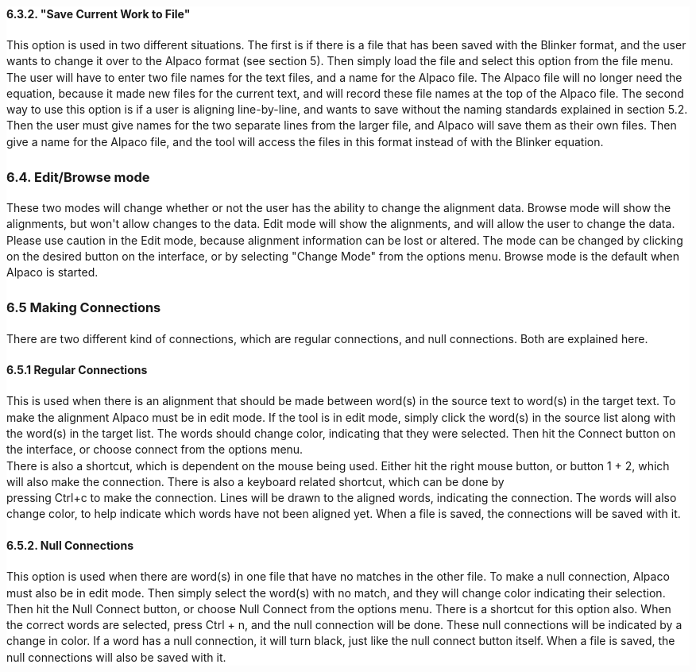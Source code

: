 #### 6.3.2. "Save Current Work to File"

This option is used in two different situations.  The first is if there is a 
file that has been saved with the Blinker format, and the user wants to 
change it over to the Alpaco format (see section 5).  Then simply load the file
and select this option from the file menu.  The user will have to enter two 
file names for the text files, and a name for the Alpaco file.  The Alpaco file
will no longer need the equation, because it made new files for the current 
text, and will record these file names at the top of the Alpaco file.  The 
second way to use this option is if a user is aligning line-by-line, and wants 
to save without the naming standards explained in section 5.2.  Then the user 
must give names for the two separate lines from the larger file, and Alpaco 
will save them as their own files.  Then give a name for the Alpaco file, and 
the tool will access the files in this format instead of with the Blinker 
equation.


### 6.4. Edit/Browse mode

These two modes will change whether or not the user has the ability to change
the alignment data.  Browse mode will show the alignments, but won't allow 
changes to the data.  Edit mode will show the alignments, and will allow the
user to change the data.  Please use caution in the Edit mode, because 
alignment information can be lost or altered.  The mode can be changed by 
clicking on the desired button on the interface, or by selecting "Change Mode" 
from the options menu.  Browse mode is the default when Alpaco is started.


### 6.5 Making Connections

There are two different kind of connections, which are regular connections,
and null connections.  Both are explained here.

#### 6.5.1 Regular Connections

This is used when there is an alignment that should be made between word(s) 
in the source text to word(s) in the target text. To make the alignment 
Alpaco must be in edit mode.  If the tool is in edit mode, simply click the 
word(s) in the source list along with the word(s) in the target list.  The 
words should change color, indicating that they were selected.  Then hit the 
Connect button on the interface, or choose connect from the options menu.  
There is also a shortcut, which is dependent on the mouse being used.  Either 
hit the right mouse button, or button 1 + 2, which will also make the 
connection.  There is also a keyboard related shortcut, which can be done by  
pressing Ctrl+c to make the connection.  Lines will be drawn to the aligned 
words, indicating the connection.  The words will also change color, to help 
indicate which words have not been aligned yet.  When a file is saved, the 
connections will be saved with it.

#### 6.5.2. Null Connections

This option is used when there are word(s) in one file that have no matches
in the other file.  To make a null connection, Alpaco must also be in edit
mode.  Then simply select the word(s) with no match, and they will change 
color indicating their selection.  Then hit the Null Connect button, or 
choose Null Connect from the options menu.  There is a shortcut  for this 
option also.  When the correct words are selected, press Ctrl + n, and the
null connection will be done.  These null connections will be indicated by a
change in color.  If a word has a null connection, it will turn black, just 
like the null connect button itself.  When a file is saved, the null 
connections will also be saved with it.
